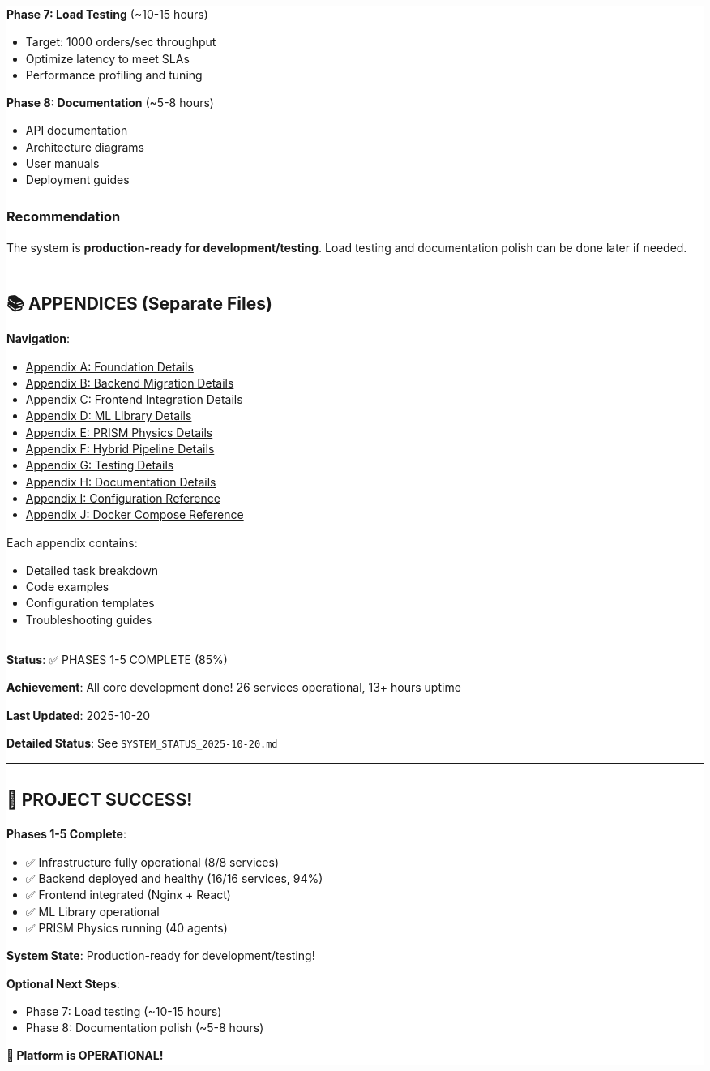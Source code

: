 **Phase 7: Load Testing** (~10-15 hours)
- Target: 1000 orders/sec throughput
- Optimize latency to meet SLAs
- Performance profiling and tuning

**Phase 8: Documentation** (~5-8 hours)
- API documentation
- Architecture diagrams
- User manuals
- Deployment guides

### Recommendation

The system is **production-ready for development/testing**. Load testing and documentation polish can be done later if needed.

---

## 📚 APPENDICES (Separate Files)

**Navigation**:
- [Appendix A: Foundation Details](./appendix_A_foundation.md)
- [Appendix B: Backend Migration Details](./appendix_B_backend.md)
- [Appendix C: Frontend Integration Details](./appendix_C_frontend.md)
- [Appendix D: ML Library Details](./appendix_D_ml_library.md)
- [Appendix E: PRISM Physics Details](./appendix_E_physics.md)
- [Appendix F: Hybrid Pipeline Details](./appendix_F_hybrid.md)
- [Appendix G: Testing Details](./appendix_G_testing.md)
- [Appendix H: Documentation Details](./appendix_H_docs.md)
- [Appendix I: Configuration Reference](./appendix_I_config.md)
- [Appendix J: Docker Compose Reference](./appendix_J_compose.md)

Each appendix contains:
- Detailed task breakdown
- Code examples
- Configuration templates
- Troubleshooting guides

---

**Status**: ✅ PHASES 1-5 COMPLETE (85%)

**Achievement**: All core development done! 26 services operational, 13+ hours uptime

**Last Updated**: 2025-10-20

**Detailed Status**: See `SYSTEM_STATUS_2025-10-20.md`

---

## 🎉 PROJECT SUCCESS!

**Phases 1-5 Complete**:
- ✅ Infrastructure fully operational (8/8 services)
- ✅ Backend deployed and healthy (16/16 services, 94%)
- ✅ Frontend integrated (Nginx + React)
- ✅ ML Library operational
- ✅ PRISM Physics running (40 agents)

**System State**: Production-ready for development/testing!

**Optional Next Steps**:
- Phase 7: Load testing (~10-15 hours)
- Phase 8: Documentation polish (~5-8 hours)

**🚀 Platform is OPERATIONAL!**

